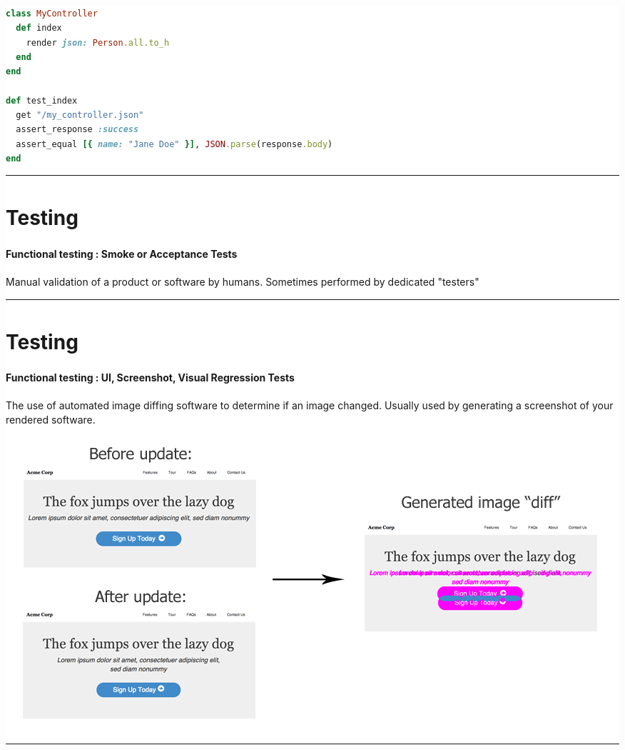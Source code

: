 ```ruby
class MyController
  def index
    render json: Person.all.to_h
  end
end

def test_index
  get "/my_controller.json"
  assert_response :success
  assert_equal [{ name: "Jane Doe" }], JSON.parse(response.body)
end
```

---

# Testing

#### Functional testing : Smoke or Acceptance Tests

Manual validation of a product or software by humans. Sometimes performed by dedicated "testers"

---

# Testing

#### Functional testing : UI, Screenshot, Visual Regression Tests

The use of automated image diffing software to determine if an image changed. Usually used by generating a screenshot of your rendered software.

![legend:Visual Regression test showing a change in the UI. Borrowed from https://learn.visualregressiontesting.com height:400px](./img/tech_best_practices/screenshot_test.png)

---